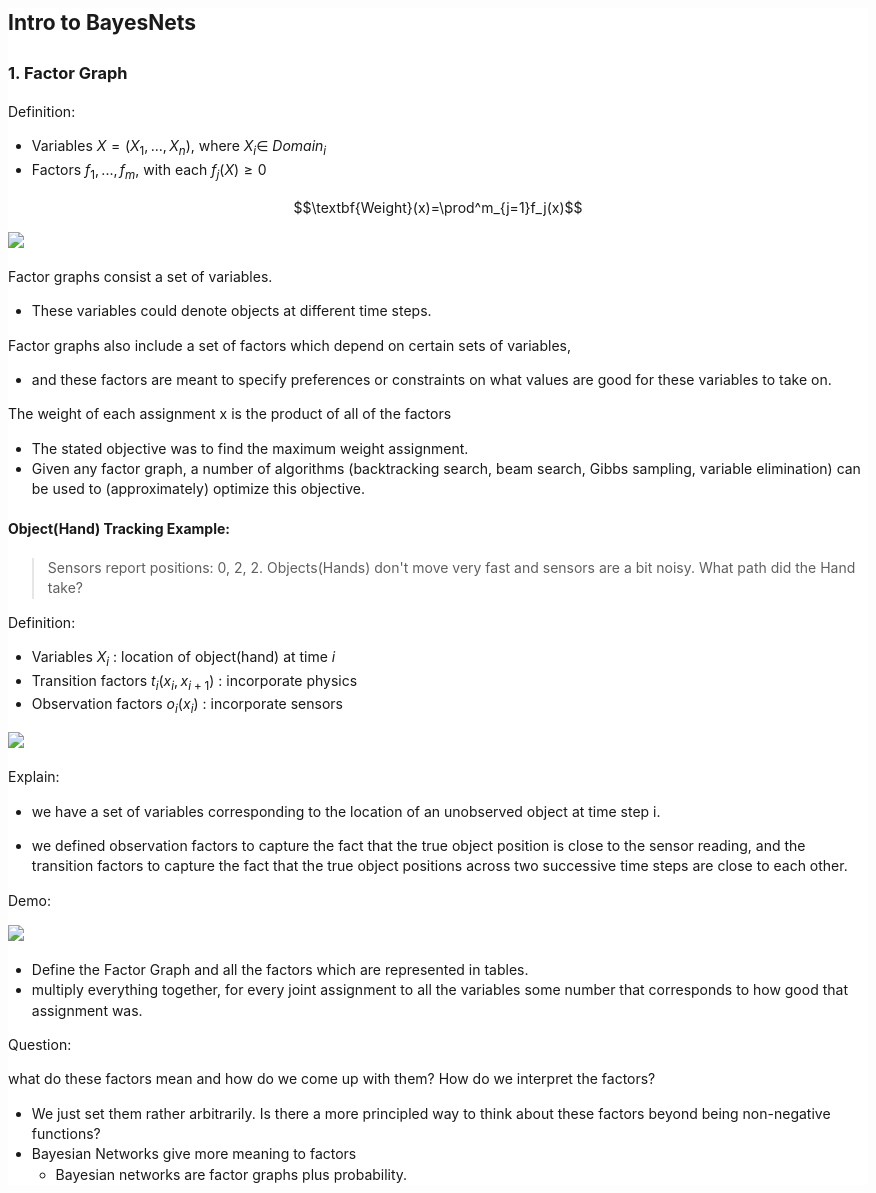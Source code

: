 ## Intro to BayesNets
### 1. Factor Graph

Definition:
- Variables $X = (X_1, ... , X_n)$, where $X_i \in \ Domain_i$
- Factors $f_1, ..., f_m$, with each $f_j(X)\geq 0$

$$\textbf{Weight}(x)=\prod^m_{j=1}f_j(x)$$

![](https://files.mdnice.com/user/1474/f0cce2ec-0106-4863-aaa6-bcddfcf816f9.png)



Factor graphs consist a set of variables. 
- These variables could denote objects at different time steps. 

Factor graphs also include a set of factors which depend on certain sets of variables, 
- and these factors are meant to specify preferences or constraints on what values are good for these variables to take on.

The weight of each assignment x is the product of all of the factors 
- The stated objective was to find the maximum weight assignment.
- Given any factor graph, a number of algorithms (backtracking search, beam search, Gibbs sampling, variable elimination) can be used to (approximately) optimize this objective.
#### Object(Hand) Tracking Example:

> Sensors report positions: 0, 2, 2. Objects(Hands) don't move very fast and sensors are a bit noisy. What path did the Hand take?

Definition:
- Variables $X_i$ : location of object(hand) at time $i$
- Transition factors $t_i(x_i, x_{i+1})$ : incorporate physics
- Observation factors $o_i(x_i)$ : incorporate sensors

![](https://files.mdnice.com/user/1474/fd057542-3cb3-405f-8961-2fd316d469e5.png)

Explain:
- we have a set of variables corresponding to the location of an unobserved object at time step i. 

- we defined observation factors to capture the fact that the true object position is close to the sensor reading, and the transition factors to capture the fact that the true object positions across  two successive time steps are close to each other.



Demo:


![](https://files.mdnice.com/user/1474/183c7132-281a-4b08-a777-1ef23008b5ac.png)

- Define the Factor Graph and all the factors which are represented in tables. 
- multiply everything together, for every joint assignment to all the variables some number that corresponds to how good that  assignment was.

Question:

what do these factors mean and how do we come up with them? How do we interpret the factors?
- We just set them rather arbitrarily. Is there a more principled way to think about these factors beyond being non-negative functions?
- Bayesian Networks give more meaning to factors
  - Bayesian networks are factor graphs plus probability.
  